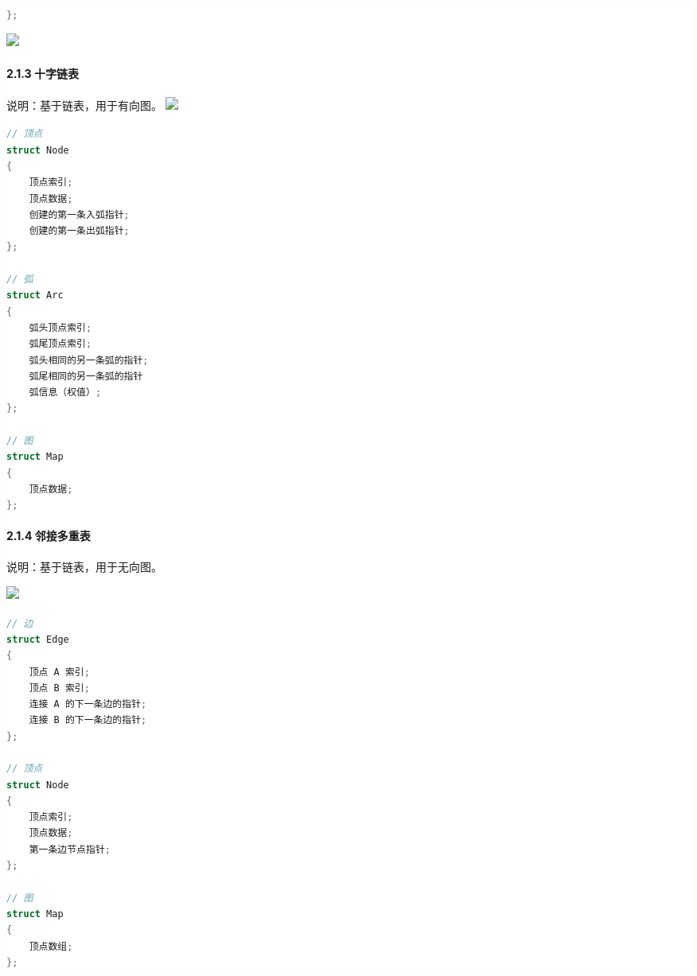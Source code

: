 ```c++
};
```

![](http://cdn.mengqingshen.com/%E6%95%B0%E6%8D%AE%E7%BB%93%E6%9E%84%E6%8E%A2%E9%99%A9-05%E5%9B%BE%E7%AF%87/662DA594-DCE8-4DD5-A701-19795E82007D.png)

#### 2.1.3 十字链表
说明：基于链表，用于有向图。
![](http://cdn.mengqingshen.com/%E6%95%B0%E6%8D%AE%E7%BB%93%E6%9E%84%E6%8E%A2%E9%99%A9-05%E5%9B%BE%E7%AF%87/C7D95531-964B-457B-8EA0-A549991B993D.png)

```c++
// 顶点
struct Node
{
	顶点索引;
	顶点数据;
	创建的第一条入弧指针;
	创建的第一条出弧指针;
};

// 弧
struct Arc
{
	弧头顶点索引;
	弧尾顶点索引;
	弧头相同的另一条弧的指针;
	弧尾相同的另一条弧的指针
	弧信息（权值）;
};

// 图
struct Map
{
	顶点数据;
};
```

#### 2.1.4 邻接多重表
说明：基于链表，用于无向图。

![](http://cdn.mengqingshen.com/%E6%95%B0%E6%8D%AE%E7%BB%93%E6%9E%84%E6%8E%A2%E9%99%A9-05%E5%9B%BE%E7%AF%87/2893E0B7-E124-47C8-B6AA-789EAF5AFB21.png)

```c++
// 边
struct Edge
{
	顶点 A 索引;
	顶点 B 索引;
	连接 A 的下一条边的指针;
	连接 B 的下一条边的指针;
};

// 顶点
struct Node
{
	顶点索引;
	顶点数据;
	第一条边节点指针;
};

// 图
struct Map
{
	顶点数组;
};
```